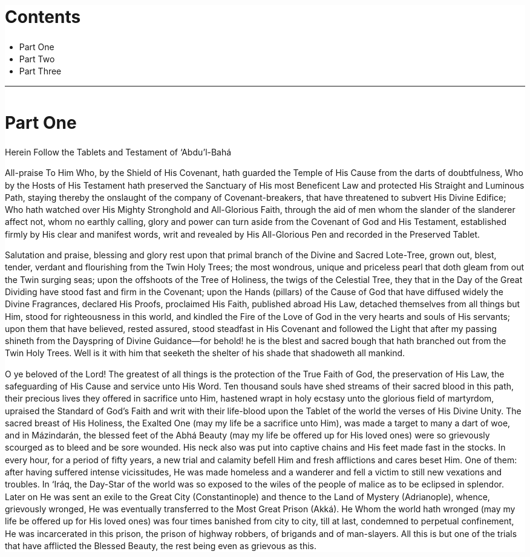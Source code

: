 # Contents

* Part One
* Part Two
* Part Three

---

# Part One

Herein Follow the Tablets and Testament of ‘Abdu’l-Bahá

All-praise To Him Who, by the Shield of His Covenant, hath guarded the Temple of His Cause from the darts of doubtfulness, Who by the Hosts of His Testament hath preserved the Sanctuary of His most Beneficent Law and protected His Straight and Luminous Path, staying thereby the onslaught of the company of Covenant-breakers, that have threatened to subvert His Divine Edifice; Who hath watched over His Mighty Stronghold and All-Glorious Faith, through the aid of men whom the slander of the slanderer affect not, whom no earthly calling, glory and power can turn aside from the Covenant of God and His Testament, established firmly by His clear and manifest words, writ and revealed by His All-Glorious Pen and recorded in the Preserved Tablet.

Salutation and praise, blessing and glory rest upon that primal branch of the Divine and Sacred Lote-Tree, grown out, blest, tender, verdant and flourishing from the Twin Holy Trees; the most wondrous, unique and priceless pearl that doth gleam from out the Twin surging seas; upon the offshoots of the Tree of Holiness, the twigs of the Celestial Tree, they that in the Day of the Great Dividing have stood fast and firm in the Covenant; upon the Hands (pillars) of the Cause of God that have diffused widely the Divine Fragrances, declared His Proofs, proclaimed His Faith, published abroad His Law, detached themselves from all things but Him, stood for righteousness in this world, and kindled the Fire of the Love of God in the very hearts and souls of His servants; upon them that have believed, rested assured, stood steadfast in His Covenant and followed the Light that after my passing shineth from the Dayspring of Divine Guidance—for behold! he is the blest and sacred bough that hath branched out from the Twin Holy Trees. Well is it with him that seeketh the shelter of his shade that shadoweth all mankind.

O ye beloved of the Lord! The greatest of all things is the protection of the True Faith of God, the preservation of His Law, the safeguarding of His Cause and service unto His Word. Ten thousand souls have shed streams of their sacred blood in this path, their precious lives they offered in sacrifice unto Him, hastened wrapt in holy ecstasy unto the glorious field of martyrdom, upraised the Standard of God’s Faith and writ with their life-blood upon the Tablet of the world the verses of His Divine Unity. The sacred breast of His Holiness, the Exalted One (may my life be a sacrifice unto Him), was made a target to many a dart of woe, and in Mázindarán, the blessed feet of the Abhá Beauty (may my life be offered up for His loved ones) were so grievously scourged as to bleed and be sore wounded. His neck also was put into captive chains and His feet made fast in the stocks. In every hour, for a period of fifty years, a new trial and calamity befell Him and fresh afflictions and cares beset Him. One of them: after having suffered intense vicissitudes, He was made homeless and a wanderer and fell a victim to still new vexations and troubles. In ‘Iráq, the Day-Star of the world was so exposed to the wiles of the people of malice as to be eclipsed in splendor. Later on He was sent an exile to the Great City (Constantinople) and thence to the Land of Mystery (Adrianople), whence, grievously wronged, He was eventually transferred to the Most Great Prison (Akká). He Whom the world hath wronged (may my life be offered up for His loved ones) was four times banished from city to city, till at last, condemned to perpetual confinement, He was incarcerated in this prison, the prison of highway robbers, of brigands and of man-slayers. All this is but one of the trials that have afflicted the Blessed Beauty, the rest being even as grievous as this.
